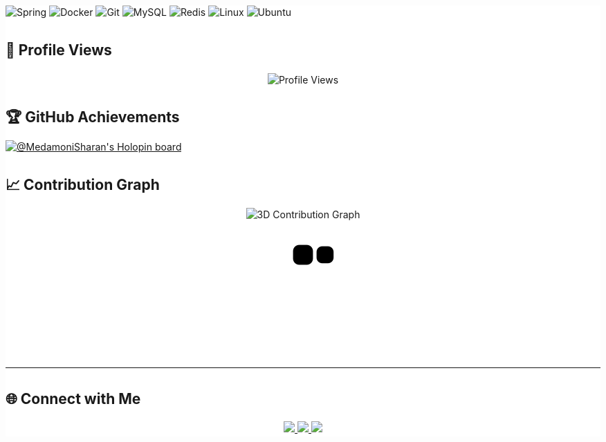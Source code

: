   <img title="Spring" src="https://img.shields.io/badge/Spring-6DB33F?style=for-the-badge&logo=spring&logoColor=white" />
  <img title="Docker" src="https://img.shields.io/badge/Docker-2496ED?style=for-the-badge&logo=docker&logoColor=white" />
  <img title="Git" src="https://img.shields.io/badge/Git-F05032?style=for-the-badge&logo=git&logoColor=white" />
  
  
  <img title="MySQL" src="https://img.shields.io/badge/MySQL-4479A1?style=for-the-badge&logo=mysql&logoColor=white" />
  <img title="Redis" src="https://img.shields.io/badge/Redis-DC382D?style=for-the-badge&logo=redis&logoColor=white" />
  
  
  <img title="Linux" src="https://img.shields.io/badge/Linux-FCC624?style=for-the-badge&logo=linux&logoColor=black" />
  <img title="Ubuntu" src="https://img.shields.io/badge/Ubuntu-E95420?style=for-the-badge&logo=ubuntu&logoColor=white" />
</p>

## 🌟 Profile Views

<div align="center">
  <img src="https://count.getloli.com/get/@:MedamoniSharan?theme=gelbooru-h" alt="Profile Views" />
</div>

## 🏆 GitHub Achievements

[![@MedamoniSharan's Holopin board](https://holopin.io/api/user/board?user=MedamoniSharan)](https://holopin.io/@MedamoniSharan)

## 📈 Contribution Graph

<div align="center">
  <img src="https://raw.githubusercontent.com/MedamoniSharan/MedamoniSharan/main/profile-3d-contrib/profile-green-animate.svg" alt="3D Contribution Graph" width="100%"/>
  <br>
  <img src="https://github.com/MedamoniSharan/MedamoniSharan/blob/output/github-contribution-grid-snake.svg" alt="GitHub Contribution Snake" />
</div>

---

## 🌐 Connect with Me

<p align="center">
  <a href="https://linkedin.com/in/MedamoniSharan">
    <img src="https://img.shields.io/badge/LinkedIn-0077B5?style=for-the-badge&logo=linkedin&logoColor=white" />
  </a>
  <a href="https://twitter.com/MedamoniSharan">
    <img src="https://img.shields.io/badge/Twitter-1DA1F2?style=for-the-badge&logo=twitter&logoColor=white" />
  </a>
  <a href="https://MedamoniSharan.github.io">
    <img src="https://img.shields.io/badge/Website-FF5722?style=for-the-badge&logo=google-chrome&logoColor=white" />
  </a>
</p>
